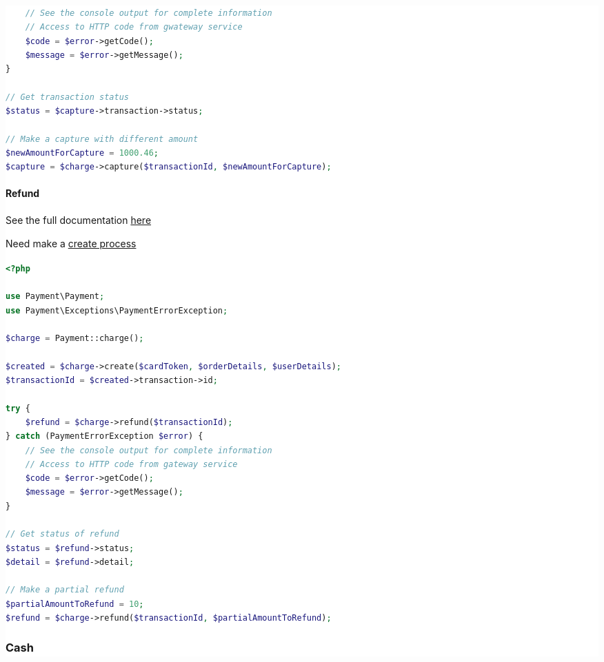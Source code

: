 ````php
    // See the console output for complete information
    // Access to HTTP code from gwateway service
    $code = $error->getCode();
    $message = $error->getMessage();
}

// Get transaction status
$status = $capture->transaction->status;

// Make a capture with different amount
$newAmountForCapture = 1000.46;
$capture = $charge->capture($transactionId, $newAmountForCapture);
````

#### Refund

See the full documentation [here](https://developers.globalpay.com.co/api/en/#payment-methods-cards-refund)

Need make a [create process](#authorize-charge)

````php
<?php

use Payment\Payment;
use Payment\Exceptions\PaymentErrorException;

$charge = Payment::charge();

$created = $charge->create($cardToken, $orderDetails, $userDetails);
$transactionId = $created->transaction->id;

try {
    $refund = $charge->refund($transactionId);
} catch (PaymentErrorException $error) {
    // See the console output for complete information
    // Access to HTTP code from gateway service
    $code = $error->getCode();
    $message = $error->getMessage();
}

// Get status of refund
$status = $refund->status;
$detail = $refund->detail;

// Make a partial refund
$partialAmountToRefund = 10;
$refund = $charge->refund($transactionId, $partialAmountToRefund);
````

### Cash
